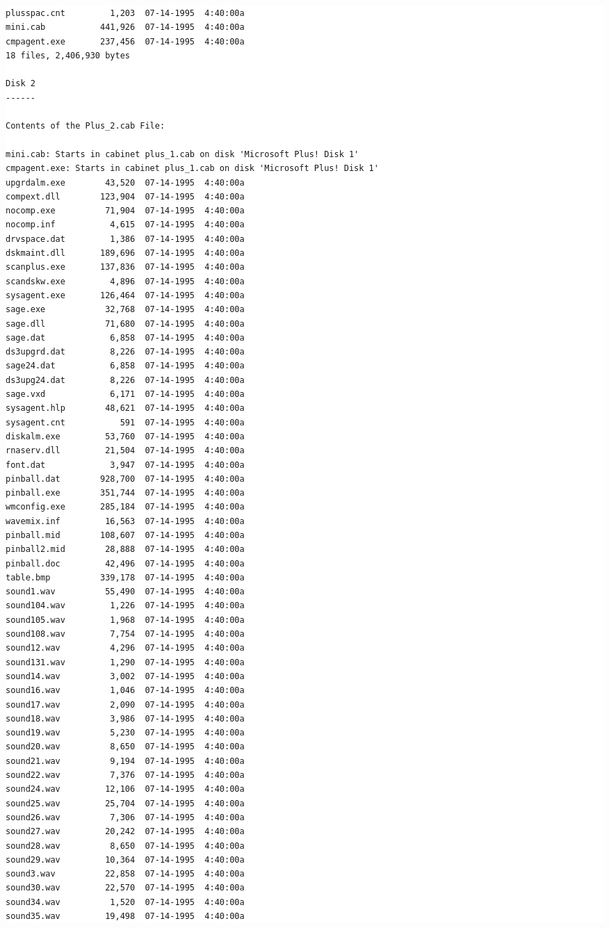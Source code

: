 	plusspac.cnt         1,203  07-14-1995  4:40:00a
	mini.cab           441,926  07-14-1995  4:40:00a
	cmpagent.exe       237,456  07-14-1995  4:40:00a
	18 files, 2,406,930 bytes
	
	Disk 2
	------
	
	Contents of the Plus_2.cab File:
	
	mini.cab: Starts in cabinet plus_1.cab on disk 'Microsoft Plus! Disk 1'
	cmpagent.exe: Starts in cabinet plus_1.cab on disk 'Microsoft Plus! Disk 1'
	upgrdalm.exe        43,520  07-14-1995  4:40:00a
	compext.dll        123,904  07-14-1995  4:40:00a
	nocomp.exe          71,904  07-14-1995  4:40:00a
	nocomp.inf           4,615  07-14-1995  4:40:00a
	drvspace.dat         1,386  07-14-1995  4:40:00a
	dskmaint.dll       189,696  07-14-1995  4:40:00a
	scanplus.exe       137,836  07-14-1995  4:40:00a
	scandskw.exe         4,896  07-14-1995  4:40:00a
	sysagent.exe       126,464  07-14-1995  4:40:00a
	sage.exe            32,768  07-14-1995  4:40:00a
	sage.dll            71,680  07-14-1995  4:40:00a
	sage.dat             6,858  07-14-1995  4:40:00a
	ds3upgrd.dat         8,226  07-14-1995  4:40:00a
	sage24.dat           6,858  07-14-1995  4:40:00a
	ds3upg24.dat         8,226  07-14-1995  4:40:00a
	sage.vxd             6,171  07-14-1995  4:40:00a
	sysagent.hlp        48,621  07-14-1995  4:40:00a
	sysagent.cnt           591  07-14-1995  4:40:00a
	diskalm.exe         53,760  07-14-1995  4:40:00a
	rnaserv.dll         21,504  07-14-1995  4:40:00a
	font.dat             3,947  07-14-1995  4:40:00a
	pinball.dat        928,700  07-14-1995  4:40:00a
	pinball.exe        351,744  07-14-1995  4:40:00a
	wmconfig.exe       285,184  07-14-1995  4:40:00a
	wavemix.inf         16,563  07-14-1995  4:40:00a
	pinball.mid        108,607  07-14-1995  4:40:00a
	pinball2.mid        28,888  07-14-1995  4:40:00a
	pinball.doc         42,496  07-14-1995  4:40:00a
	table.bmp          339,178  07-14-1995  4:40:00a
	sound1.wav          55,490  07-14-1995  4:40:00a
	sound104.wav         1,226  07-14-1995  4:40:00a
	sound105.wav         1,968  07-14-1995  4:40:00a
	sound108.wav         7,754  07-14-1995  4:40:00a
	sound12.wav          4,296  07-14-1995  4:40:00a
	sound131.wav         1,290  07-14-1995  4:40:00a
	sound14.wav          3,002  07-14-1995  4:40:00a
	sound16.wav          1,046  07-14-1995  4:40:00a
	sound17.wav          2,090  07-14-1995  4:40:00a
	sound18.wav          3,986  07-14-1995  4:40:00a
	sound19.wav          5,230  07-14-1995  4:40:00a
	sound20.wav          8,650  07-14-1995  4:40:00a
	sound21.wav          9,194  07-14-1995  4:40:00a
	sound22.wav          7,376  07-14-1995  4:40:00a
	sound24.wav         12,106  07-14-1995  4:40:00a
	sound25.wav         25,704  07-14-1995  4:40:00a
	sound26.wav          7,306  07-14-1995  4:40:00a
	sound27.wav         20,242  07-14-1995  4:40:00a
	sound28.wav          8,650  07-14-1995  4:40:00a
	sound29.wav         10,364  07-14-1995  4:40:00a
	sound3.wav          22,858  07-14-1995  4:40:00a
	sound30.wav         22,570  07-14-1995  4:40:00a
	sound34.wav          1,520  07-14-1995  4:40:00a
	sound35.wav         19,498  07-14-1995  4:40:00a